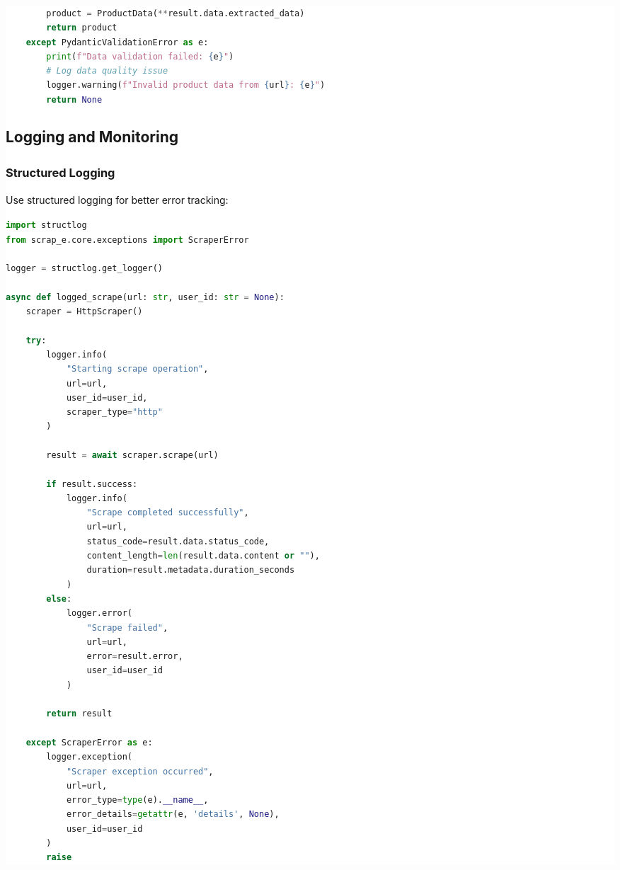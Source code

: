 ```python
        product = ProductData(**result.data.extracted_data)
        return product
    except PydanticValidationError as e:
        print(f"Data validation failed: {e}")
        # Log data quality issue
        logger.warning(f"Invalid product data from {url}: {e}")
        return None
```

## Logging and Monitoring

### Structured Logging

Use structured logging for better error tracking:

```python
import structlog
from scrap_e.core.exceptions import ScraperError

logger = structlog.get_logger()

async def logged_scrape(url: str, user_id: str = None):
    scraper = HttpScraper()

    try:
        logger.info(
            "Starting scrape operation",
            url=url,
            user_id=user_id,
            scraper_type="http"
        )

        result = await scraper.scrape(url)

        if result.success:
            logger.info(
                "Scrape completed successfully",
                url=url,
                status_code=result.data.status_code,
                content_length=len(result.data.content or ""),
                duration=result.metadata.duration_seconds
            )
        else:
            logger.error(
                "Scrape failed",
                url=url,
                error=result.error,
                user_id=user_id
            )

        return result

    except ScraperError as e:
        logger.exception(
            "Scraper exception occurred",
            url=url,
            error_type=type(e).__name__,
            error_details=getattr(e, 'details', None),
            user_id=user_id
        )
        raise
```
